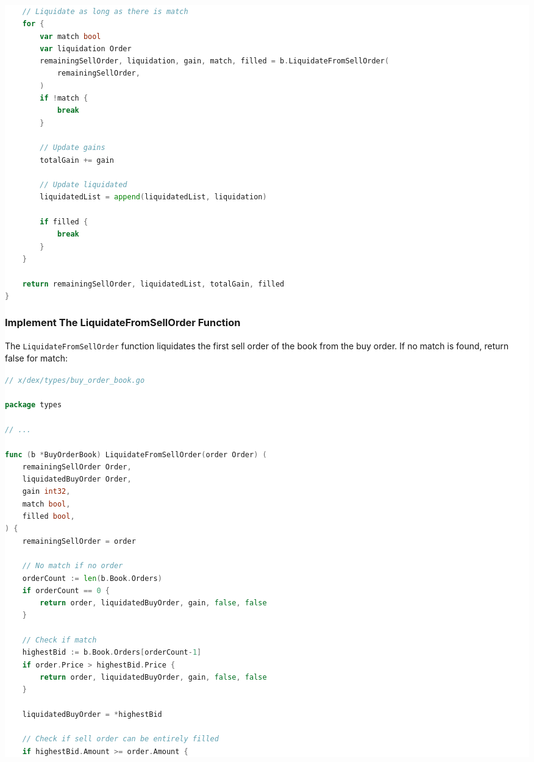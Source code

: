 ```go
	// Liquidate as long as there is match
	for {
		var match bool
		var liquidation Order
		remainingSellOrder, liquidation, gain, match, filled = b.LiquidateFromSellOrder(
			remainingSellOrder,
		)
		if !match {
			break
		}

		// Update gains
		totalGain += gain

		// Update liquidated
		liquidatedList = append(liquidatedList, liquidation)

		if filled {
			break
		}
	}

	return remainingSellOrder, liquidatedList, totalGain, filled
}
```

### Implement The LiquidateFromSellOrder Function

The `LiquidateFromSellOrder` function liquidates the first sell order of the book from the buy order. If no match is
found, return false for match:

```go
// x/dex/types/buy_order_book.go

package types

// ...

func (b *BuyOrderBook) LiquidateFromSellOrder(order Order) (
	remainingSellOrder Order,
	liquidatedBuyOrder Order,
	gain int32,
	match bool,
	filled bool,
) {
	remainingSellOrder = order

	// No match if no order
	orderCount := len(b.Book.Orders)
	if orderCount == 0 {
		return order, liquidatedBuyOrder, gain, false, false
	}

	// Check if match
	highestBid := b.Book.Orders[orderCount-1]
	if order.Price > highestBid.Price {
		return order, liquidatedBuyOrder, gain, false, false
	}

	liquidatedBuyOrder = *highestBid

	// Check if sell order can be entirely filled
	if highestBid.Amount >= order.Amount {
```